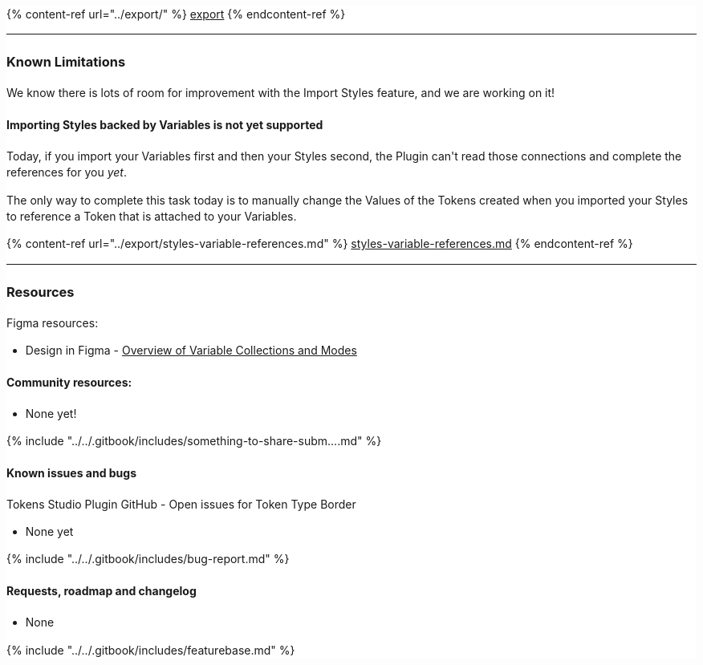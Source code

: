 {% content-ref url="../export/" %}
[export](../export/)
{% endcontent-ref %}

***



### Known Limitations

We know there is lots of room for improvement with the Import Styles feature, and we are working on it!

#### Importing Styles backed by Variables is not yet supported

Today, if you import your Variables first and then your Styles second, the Plugin can't read those connections and complete the references for you _yet_.

The only way to complete this task today is to manually change the Values of the Tokens created when you imported your Styles to reference a Token that is attached to your Variables.

{% content-ref url="../export/styles-variable-references.md" %}
[styles-variable-references.md](../export/styles-variable-references.md)
{% endcontent-ref %}



***



### Resources

Figma resources:

* Design in Figma - [Overview of Variable Collections and Modes](https://help.figma.com/hc/en-us/articles/14506821864087-Overview-of-variables-collections-and-modes)

#### Community resources:

* None yet!

{% include "../../.gitbook/includes/something-to-share-subm....md" %}

#### Known issues and bugs

Tokens Studio Plugin GitHub - Open issues for Token Type Border

* None yet

{% include "../../.gitbook/includes/bug-report.md" %}



#### Requests, roadmap and changelog

* None

{% include "../../.gitbook/includes/featurebase.md" %}
